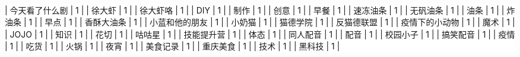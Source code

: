 | 今天看了什么剧 | 1 |
| 徐大虾 | 1 |
| 徐大虾咯 | 1 |
| DIY | 1 |
| 制作 | 1 |
| 创意 | 1 |
| 早餐 | 1 |
| 速冻油条 | 1 |
| 无矾油条 | 1 |
| 油条 | 1 |
| 炸油条 | 1 |
| 早点 | 1 |
| 香酥大油条 | 1 |
| 小蓝和他的朋友 | 1 |
| 小奶猫 | 1 |
| 猫德学院 | 1 |
| 反猫德联盟 | 1 |
| 疫情下的小动物 | 1 |
| 魔术 | 1 |
| JOJO | 1 |
| 知识 | 1 |
| 花切 | 1 |
| 咕咕星 | 1 |
| 技能提升营 | 1 |
| 体态 | 1 |
| 同人配音 | 1 |
| 配音 | 1 |
| 校园小子 | 1 |
| 搞笑配音 | 1 |
| 疫情 | 1 |
| 吃货 | 1 |
| 火锅 | 1 |
| 夜宵 | 1 |
| 美食记录 | 1 |
| 重庆美食 | 1 |
| 技术 | 1 |
| 黑科技 | 1 |